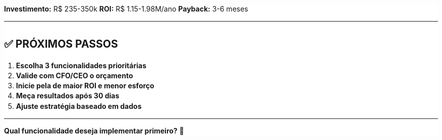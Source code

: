 **Investimento:** R$ 235-350k
**ROI:** R$ 1.15-1.98M/ano
**Payback:** 3-6 meses

---

## ✅ PRÓXIMOS PASSOS

1. **Escolha 3 funcionalidades prioritárias**
2. **Valide com CFO/CEO o orçamento**
3. **Inicie pela de maior ROI e menor esforço**
4. **Meça resultados após 30 dias**
5. **Ajuste estratégia baseado em dados**

---

**Qual funcionalidade deseja implementar primeiro?** 🚀
